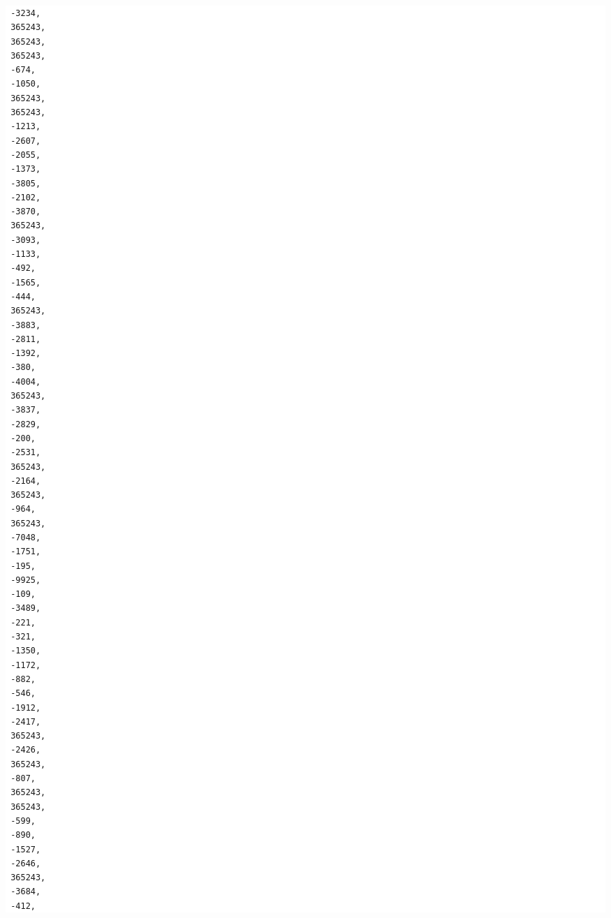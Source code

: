      -3234,
     365243,
     365243,
     365243,
     -674,
     -1050,
     365243,
     365243,
     -1213,
     -2607,
     -2055,
     -1373,
     -3805,
     -2102,
     -3870,
     365243,
     -3093,
     -1133,
     -492,
     -1565,
     -444,
     365243,
     -3883,
     -2811,
     -1392,
     -380,
     -4004,
     365243,
     -3837,
     -2829,
     -200,
     -2531,
     365243,
     -2164,
     365243,
     -964,
     365243,
     -7048,
     -1751,
     -195,
     -9925,
     -109,
     -3489,
     -221,
     -321,
     -1350,
     -1172,
     -882,
     -546,
     -1912,
     -2417,
     365243,
     -2426,
     365243,
     -807,
     365243,
     365243,
     -599,
     -890,
     -1527,
     -2646,
     365243,
     -3684,
     -412,